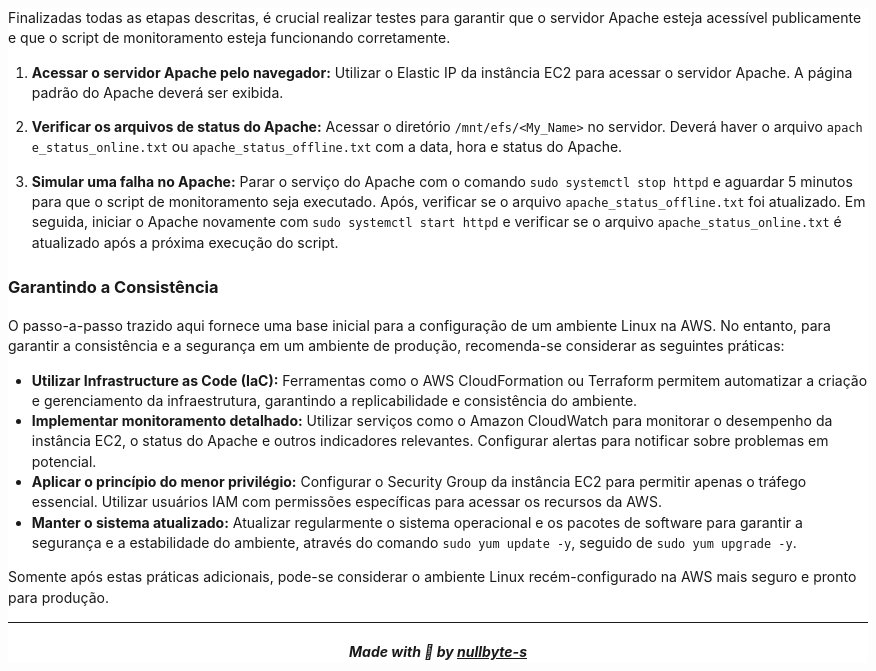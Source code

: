 Finalizadas todas as etapas descritas, é crucial realizar testes para garantir que o servidor Apache esteja acessível publicamente e que o script de monitoramento esteja funcionando corretamente.

1. **Acessar o servidor Apache pelo navegador:** Utilizar o Elastic IP da instância EC2 para acessar o servidor Apache. A página padrão do Apache deverá ser exibida.

2. **Verificar os arquivos de status do Apache:** Acessar o diretório `/mnt/efs/<My_Name>` no servidor. Deverá haver o arquivo `apache_status_online.txt` ou `apache_status_offline.txt` com a data, hora e status do Apache.

3. **Simular uma falha no Apache:** Parar o serviço do Apache com o comando `sudo systemctl stop httpd` e aguardar 5 minutos para que o script de monitoramento seja executado. Após, verificar se o arquivo `apache_status_offline.txt` foi atualizado. Em seguida, iniciar o Apache novamente com `sudo systemctl start httpd` e verificar se o arquivo `apache_status_online.txt` é atualizado após a próxima execução do script.

### Garantindo a Consistência

O passo-a-passo trazido aqui fornece uma base inicial para a configuração de um ambiente Linux na AWS. No entanto, para garantir a consistência e a segurança em um ambiente de produção, recomenda-se considerar as seguintes práticas:

* **Utilizar Infrastructure as Code (IaC):** Ferramentas como o AWS CloudFormation ou Terraform permitem automatizar a criação e gerenciamento da infraestrutura, garantindo a replicabilidade e consistência do ambiente.
* **Implementar monitoramento detalhado:** Utilizar serviços como o Amazon CloudWatch para monitorar o desempenho da instância EC2, o status do Apache e outros indicadores relevantes. Configurar alertas para notificar sobre problemas em potencial.
* **Aplicar o princípio do menor privilégio:** Configurar o Security Group da instância EC2 para permitir apenas o tráfego essencial. Utilizar usuários IAM com permissões específicas para acessar os recursos da AWS.
* **Manter o sistema atualizado:** Atualizar regularmente o sistema operacional e os pacotes de software para garantir a segurança e a estabilidade do ambiente, através do comando `sudo yum update -y`, seguido de `sudo yum upgrade -y`.

Somente após estas práticas adicionais, pode-se considerar o ambiente Linux recém-configurado na AWS mais seguro e pronto para produção.

---

<h5 align="center">Made with 💜 by <a href="https://github.com/nullbyte-s/">nullbyte-s</a><br>
